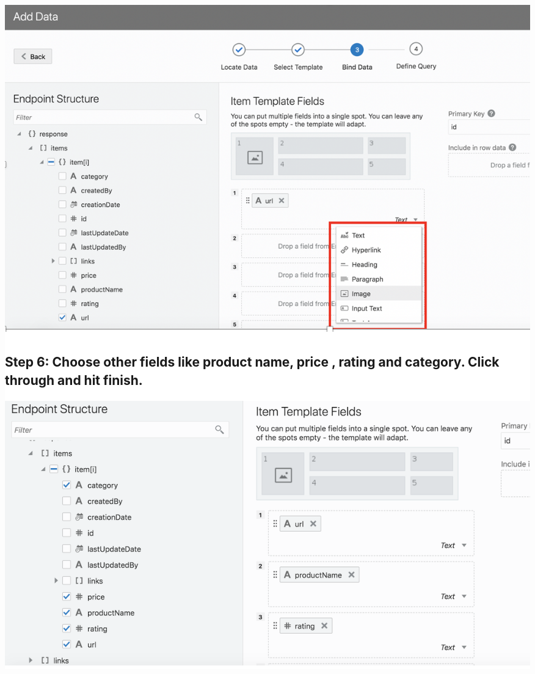 ![img](assets/image2019-8-22_10-21-21.png)

## Step 6: Choose other fields like product name, price , rating and category. Click through and hit finish.

![img](assets/image2019-8-22_10-23-34.png)
